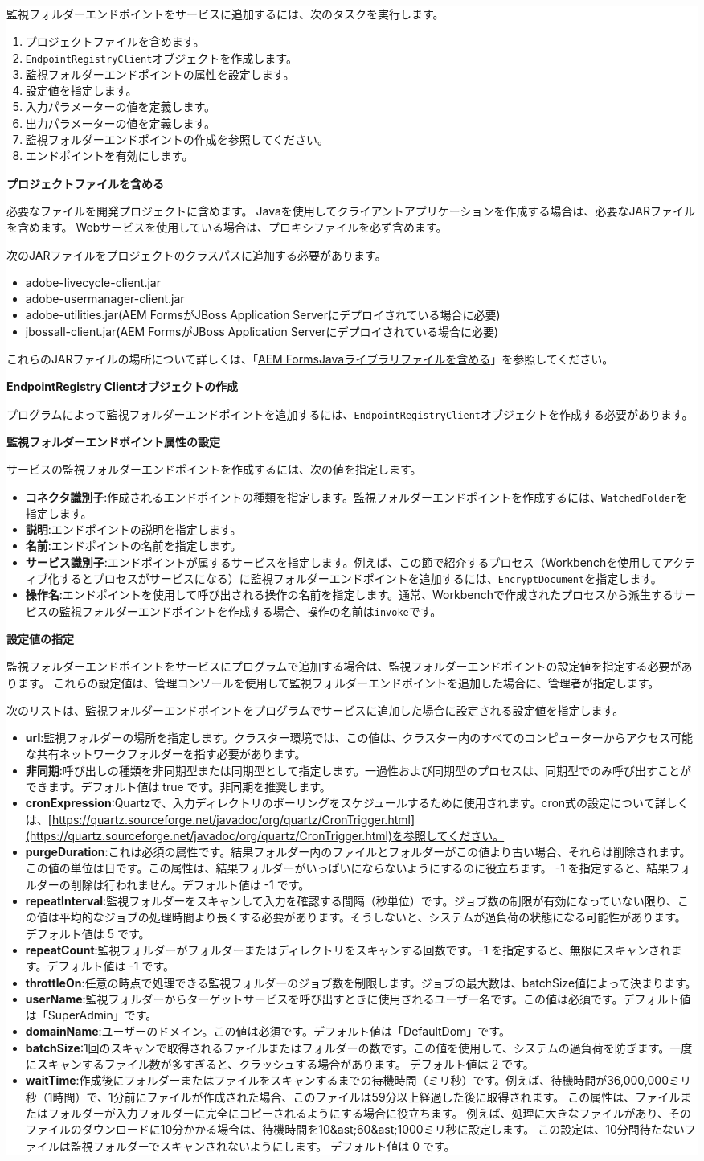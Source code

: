 監視フォルダーエンドポイントをサービスに追加するには、次のタスクを実行します。

1. プロジェクトファイルを含めます。
1. `EndpointRegistryClient`オブジェクトを作成します。
1. 監視フォルダーエンドポイントの属性を設定します。
1. 設定値を指定します。
1. 入力パラメーターの値を定義します。
1. 出力パラメーターの値を定義します。
1. 監視フォルダーエンドポイントの作成を参照してください。
1. エンドポイントを有効にします。

**プロジェクトファイルを含める**

必要なファイルを開発プロジェクトに含めます。 Javaを使用してクライアントアプリケーションを作成する場合は、必要なJARファイルを含めます。 Webサービスを使用している場合は、プロキシファイルを必ず含めます。

次のJARファイルをプロジェクトのクラスパスに追加する必要があります。

* adobe-livecycle-client.jar
* adobe-usermanager-client.jar
* adobe-utilities.jar(AEM FormsがJBoss Application Serverにデプロイされている場合に必要)
* jbossall-client.jar(AEM FormsがJBoss Application Serverにデプロイされている場合に必要)

これらのJARファイルの場所について詳しくは、「[AEM FormsJavaライブラリファイルを含める](/help/forms/developing/invoking-aem-forms-using-java.md#including-aem-forms-java-library-files)」を参照してください。

**EndpointRegistry Clientオブジェクトの作成**

プログラムによって監視フォルダーエンドポイントを追加するには、`EndpointRegistryClient`オブジェクトを作成する必要があります。

**監視フォルダーエンドポイント属性の設定**

サービスの監視フォルダーエンドポイントを作成するには、次の値を指定します。

* **コネクタ識別子**:作成されるエンドポイントの種類を指定します。監視フォルダーエンドポイントを作成するには、`WatchedFolder`を指定します。
* **説明**:エンドポイントの説明を指定します。
* **名前**:エンドポイントの名前を指定します。
* **サービス識別子**:エンドポイントが属するサービスを指定します。例えば、この節で紹介するプロセス（Workbenchを使用してアクティブ化するとプロセスがサービスになる）に監視フォルダーエンドポイントを追加するには、`EncryptDocument`を指定します。
* **操作名**:エンドポイントを使用して呼び出される操作の名前を指定します。通常、Workbenchで作成されたプロセスから派生するサービスの監視フォルダーエンドポイントを作成する場合、操作の名前は`invoke`です。

**設定値の指定**

監視フォルダーエンドポイントをサービスにプログラムで追加する場合は、監視フォルダーエンドポイントの設定値を指定する必要があります。 これらの設定値は、管理コンソールを使用して監視フォルダーエンドポイントを追加した場合に、管理者が指定します。

次のリストは、監視フォルダーエンドポイントをプログラムでサービスに追加した場合に設定される設定値を指定します。

* **url**:監視フォルダーの場所を指定します。クラスター環境では、この値は、クラスター内のすべてのコンピューターからアクセス可能な共有ネットワークフォルダーを指す必要があります。
* **非同期**:呼び出しの種類を非同期型または同期型として指定します。一過性および同期型のプロセスは、同期型でのみ呼び出すことができます。デフォルト値は true です。非同期を推奨します。
* **cronExpression**:Quartzで、入力ディレクトリのポーリングをスケジュールするために使用されます。cron式の設定について詳しくは、[https://quartz.sourceforge.net/javadoc/org/quartz/CronTrigger.html](https://quartz.sourceforge.net/javadoc/org/quartz/CronTrigger.html)を参照してください。
* **purgeDuration**:これは必須の属性です。結果フォルダー内のファイルとフォルダーがこの値より古い場合、それらは削除されます。 この値の単位は日です。この属性は、結果フォルダーがいっぱいにならないようにするのに役立ちます。 -1 を指定すると、結果フォルダーの削除は行われません。デフォルト値は -1 です。
* **repeatInterval**:監視フォルダーをスキャンして入力を確認する間隔（秒単位）です。ジョブ数の制限が有効になっていない限り、この値は平均的なジョブの処理時間より長くする必要があります。そうしないと、システムが過負荷の状態になる可能性があります。 デフォルト値は 5 です。
* **repeatCount**:監視フォルダーがフォルダーまたはディレクトリをスキャンする回数です。-1 を指定すると、無限にスキャンされます。デフォルト値は -1 です。
* **throttleOn**:任意の時点で処理できる監視フォルダーのジョブ数を制限します。ジョブの最大数は、batchSize値によって決まります。
* **userName**:監視フォルダーからターゲットサービスを呼び出すときに使用されるユーザー名です。この値は必須です。デフォルト値は「SuperAdmin」です。
* **domainName**:ユーザーのドメイン。この値は必須です。デフォルト値は「DefaultDom」です。
* **batchSize**:1回のスキャンで取得されるファイルまたはフォルダーの数です。この値を使用して、システムの過負荷を防ぎます。一度にスキャンするファイル数が多すぎると、クラッシュする場合があります。 デフォルト値は 2 です。
* **waitTime**:作成後にフォルダーまたはファイルをスキャンするまでの待機時間（ミリ秒）です。例えば、待機時間が36,000,000ミリ秒（1時間）で、1分前にファイルが作成された場合、このファイルは59分以上経過した後に取得されます。 この属性は、ファイルまたはフォルダーが入力フォルダーに完全にコピーされるようにする場合に役立ちます。 例えば、処理に大きなファイルがあり、そのファイルのダウンロードに10分かかる場合は、待機時間を10&amp;ast;60&amp;ast;1000ミリ秒に設定します。 この設定は、10分間待たないファイルは監視フォルダーでスキャンされないようにします。 デフォルト値は 0 です。